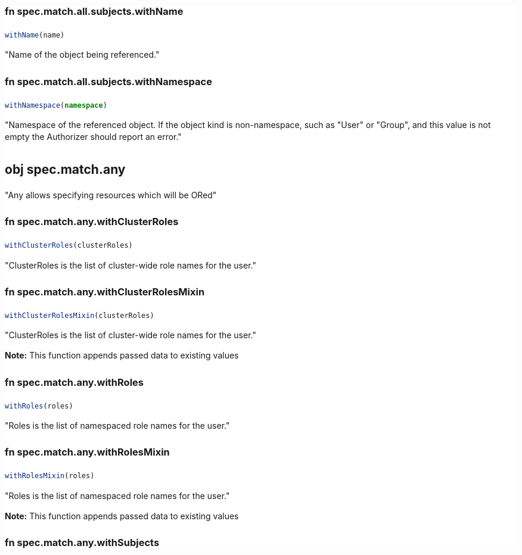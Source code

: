 ### fn spec.match.all.subjects.withName

```ts
withName(name)
```

"Name of the object being referenced."

### fn spec.match.all.subjects.withNamespace

```ts
withNamespace(namespace)
```

"Namespace of the referenced object.  If the object kind is non-namespace, such as \"User\" or \"Group\", and this value is not empty the Authorizer should report an error."

## obj spec.match.any

"Any allows specifying resources which will be ORed"

### fn spec.match.any.withClusterRoles

```ts
withClusterRoles(clusterRoles)
```

"ClusterRoles is the list of cluster-wide role names for the user."

### fn spec.match.any.withClusterRolesMixin

```ts
withClusterRolesMixin(clusterRoles)
```

"ClusterRoles is the list of cluster-wide role names for the user."

**Note:** This function appends passed data to existing values

### fn spec.match.any.withRoles

```ts
withRoles(roles)
```

"Roles is the list of namespaced role names for the user."

### fn spec.match.any.withRolesMixin

```ts
withRolesMixin(roles)
```

"Roles is the list of namespaced role names for the user."

**Note:** This function appends passed data to existing values

### fn spec.match.any.withSubjects
